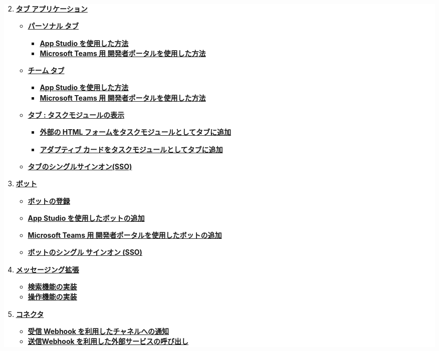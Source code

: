 2. [**タブ アプリケーション**](Ex02.md)
    * [**パーソナル タブ**](Ex02.md#%E3%82%BF%E3%82%B9%E3%82%AF-1--%E3%83%91%E3%83%BC%E3%82%BD%E3%83%8A%E3%83%AB-%E9%9D%99%E7%9A%84-%E3%82%BF%E3%83%96%E3%81%AE%E8%BF%BD%E5%8A%A0)
        * [**App Studio を使用した方法**](Ex02.md#app-studio-%E3%82%92%E4%BD%BF%E7%94%A8%E3%81%97%E3%81%9F%E3%83%91%E3%83%BC%E3%82%BD%E3%83%8A%E3%83%AB-%E3%82%BF%E3%83%96%E3%81%AE%E8%BF%BD%E5%8A%A0)
        * [**Microsoft Teams 用 開発者ポータルを使用した方法**](Ex02.md#microsoft-teams-%E7%94%A8-%E9%96%8B%E7%99%BA%E8%80%85%E3%83%9D%E3%83%BC%E3%82%BF%E3%83%AB-%E3%82%92%E4%BD%BF%E7%94%A8%E3%81%97%E3%81%9F%E3%83%91%E3%83%BC%E3%82%BD%E3%83%8A%E3%83%AB-%E3%82%BF%E3%83%96%E3%81%AE%E8%BF%BD%E5%8A%A0)


    * [**チーム タブ**](Ex02.md#%E3%82%BF%E3%82%B9%E3%82%AF-2--%E3%83%81%E3%83%BC%E3%83%A0-%E6%A7%8B%E6%88%90%E5%8F%AF%E8%83%BD-%E3%82%BF%E3%83%96%E3%81%AE%E8%BF%BD%E5%8A%A0)
        * [**App Studio を使用した方法**](Ex02.md#app-studio-%E3%81%A7%E3%81%AE%E3%83%81%E3%83%BC%E3%83%A0-%E3%82%BF%E3%83%96%E3%81%AE%E8%BF%BD%E5%8A%A0)
        * [**Microsoft Teams 用 開発者ポータルを使用した方法**](Ex02.md#microsoft-teams-%E7%94%A8-%E9%96%8B%E7%99%BA%E8%80%85%E3%83%9D%E3%83%BC%E3%82%BF%E3%83%AB-%E3%82%92%E4%BD%BF%E7%94%A8%E3%81%97%E3%81%9F%E3%83%91%E3%83%BC%E3%82%BD%E3%83%8A%E3%83%AB-%E3%82%BF%E3%83%96%E3%81%AE%E8%BF%BD%E5%8A%A0)

    * [**タブ : タスクモジュールの表示**](Ex02.md#%E3%82%BF%E3%82%B9%E3%82%AF-3-%E3%82%BF%E3%83%96%E3%81%A7%E3%81%AE%E3%82%BF%E3%82%B9%E3%82%AF-%E3%83%A2%E3%82%B8%E3%83%A5%E3%83%BC%E3%83%AB%E3%81%AE%E8%A1%A8%E7%A4%BA)

        * [**外部の HTML フォームをタスクモジュールとしてタブに追加**](Ex02.md#%E3%82%BF%E3%82%B9%E3%82%AF-3-1--%E5%A4%96%E9%83%A8%E3%81%AE-html-%E3%83%95%E3%82%A9%E3%83%BC%E3%83%A0%E3%82%92%E3%82%BF%E3%82%B9%E3%82%AF%E3%83%A2%E3%82%B8%E3%83%A5%E3%83%BC%E3%83%AB%E3%81%A8%E3%81%97%E3%81%A6%E3%82%BF%E3%83%96%E3%81%AB%E8%BF%BD%E5%8A%A0)

        * [**アダプティブ カードをタスクモジュールとしてタブに追加**](Ex02.md#%E3%82%BF%E3%82%B9%E3%82%AF-3-2--actibity-card-%E3%82%92%E3%82%BF%E3%82%B9%E3%82%AF%E3%83%A2%E3%82%B8%E3%83%A5%E3%83%BC%E3%83%AB%E3%81%A8%E3%81%97%E3%81%A6%E3%82%BF%E3%83%96%E3%81%AB%E8%BF%BD%E5%8A%A0)
    
    * [**タブのシングルサインオン(SSO)**](Ex02-SSO.md)
    
3. [**ボット**](Ex03.md)
    * [**ボットの登録**](Ex03.md#%E3%83%9C%E3%83%83%E3%83%88%E3%81%AE%E7%99%BB%E9%8C%B2)
    * [**App Studio を使用したボットの追加**](Ex03.md#app-studio-%E3%82%92%E4%BD%BF%E7%94%A8%E3%81%97%E3%81%9F%E3%83%9C%E3%83%83%E3%83%88%E3%81%AE%E8%BF%BD%E5%8A%A0)
    * [**Microsoft Teams 用 開発者ポータルを使用したボットの追加**](Ex03.md#microsoft-teams-%E7%94%A8-%E9%96%8B%E7%99%BA%E8%80%85%E3%83%9D%E3%83%BC%E3%82%BF%E3%83%AB%E3%82%92%E4%BD%BF%E7%94%A8%E3%81%97%E3%81%9F%E3%83%9C%E3%83%83%E3%83%88%E3%81%AE%E8%BF%BD%E5%8A%A0)

    * [**ボットのシングル サインオン (SSO)**](Ex03-SSO.md)
    
4. [**メッセージング拡張**](Ex04.md)
    * [**検索機能の実装**](Ex04.md#%E3%82%BF%E3%82%B9%E3%82%AF-1--%E3%83%A1%E3%83%83%E3%82%BB%E3%83%BC%E3%82%B8%E3%83%B3%E3%82%B0%E6%8B%A1%E5%BC%B5---wikipedia-%E6%A4%9C%E7%B4%A2%E6%A9%9F%E8%83%BD%E3%81%AE%E5%AE%9F%E8%A3%85)
    * [**操作機能の実装**](Ex04.md#%E3%82%BF%E3%82%B9%E3%82%AF-2--%E3%83%A1%E3%83%83%E3%82%BB%E3%83%BC%E3%82%B8%E3%83%B3%E3%82%B0%E6%8B%A1%E5%BC%B5---%E6%93%8D%E4%BD%9C%E3%82%A2%E3%82%AF%E3%82%B7%E3%83%A7%E3%83%B3%E3%82%B3%E3%83%9E%E3%83%B3%E3%83%89%E3%81%AB%E3%82%88%E3%82%8B%E5%A4%96%E9%83%A8%E3%82%B5%E3%83%BC%E3%83%93%E3%82%B9%E3%81%AE%E9%80%A3%E6%90%BA)
    
5. [**コネクタ**](Ex06.md)
    * [**受信 Webhook を利用したチャネルへの通知**](Ex06.md#%E3%82%BF%E3%82%B9%E3%82%AF-1--incomming-webhook-%E3%82%92%E5%88%A9%E7%94%A8%E3%81%97%E3%81%9F%E3%83%81%E3%83%A3%E3%83%8D%E3%83%AB%E3%81%B8%E3%81%AE%E9%80%9A%E7%9F%A5)
    * [**送信Webhook を利用した外部サービスの呼び出し**](Ex06.md#%E3%82%BF%E3%82%B9%E3%82%AF-2--%E9%80%81%E4%BF%A1outgoing-webhook-%E3%82%92%E5%88%A9%E7%94%A8%E3%81%97%E3%81%9F%E5%A4%96%E9%83%A8%E3%82%B5%E3%83%BC%E3%83%93%E3%82%B9%E3%81%AE%E5%91%BC%E3%81%B3%E5%87%BA%E3%81%97)

